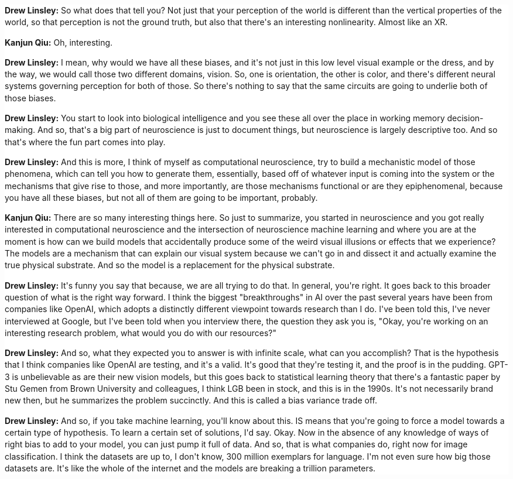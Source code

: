 **Drew Linsley:**
So what does that tell you? Not just that your perception of the world is different than the vertical properties of the world, so that perception is not the ground truth, but also that there's an interesting nonlinearity. Almost like an XR.

**Kanjun Qiu:**
Oh, interesting.

**Drew Linsley:**
I mean, why would we have all these biases, and it's not just in this low level visual example or the dress, and by the way, we would call those two different domains, vision. So, one is orientation, the other is color, and there's different neural systems governing perception for both of those. So there's nothing to say that the same circuits are going to underlie both of those biases.

**Drew Linsley:**
You start to look into biological intelligence and you see these all over the place in working memory decision-making. And so, that's a big part of neuroscience is just to document things, but neuroscience is largely descriptive too. And so that's where the fun part comes into play.

**Drew Linsley:**
And this is more, I think of myself as computational neuroscience, try to build a mechanistic model of those phenomena, which can tell you how to generate them, essentially, based off of whatever input is coming into the system or the mechanisms that give rise to those, and more importantly, are those mechanisms functional or are they epiphenomenal, because you have all these biases, but not all of them are going to be important, probably.

**Kanjun Qiu:**
There are so many interesting things here. So just to summarize, you started in neuroscience and you got really interested in computational neuroscience and the intersection of neuroscience machine learning and where you are at the moment is how can we build models that accidentally produce some of the weird visual illusions or effects that we experience? The models are a mechanism that can explain our visual system because we can't go in and dissect it and actually examine the true physical substrate. And so the model is a replacement for the physical substrate.

**Drew Linsley:**
It's funny you say that because, we are all trying to do that. In general, you're right. It goes back to this broader question of what is the right way forward. I think the biggest "breakthroughs" in AI over the past several years have been from companies like OpenAI, which adopts a distinctly different viewpoint towards research than I do. I've been told this, I've never interviewed at Google, but I've been told when you interview there, the question they ask you is, "Okay, you're working on an interesting research problem, what would you do with our resources?"

**Drew Linsley:**
And so, what they expected you to answer is with infinite scale, what can you accomplish? That is the hypothesis that I think companies like OpenAI are testing, and it's a valid. It's good that they're testing it, and the proof is in the pudding. GPT-3 is unbelievable as are their new vision models, but this goes back to statistical learning theory that there's a fantastic paper by Stu Gemen from Brown University and colleagues, I think LGB been in stock, and this is in the 1990s. It's not necessarily brand new then, but he summarizes the problem succinctly. And this is called a bias variance trade off.

**Drew Linsley:**
And so, if you take machine learning, you'll know about this. IS means that you're going to force a model towards a certain type of hypothesis. To learn a certain set of solutions, I'd say. Okay. Now in the absence of any knowledge of ways of right bias to add to your model, you can just pump it full of data. And so, that is what companies do, right now for image classification. I think the datasets are up to, I don't know, 300 million exemplars for language. I'm not even sure how big those datasets are. It's like the whole of the internet and the models are breaking a trillion parameters.
